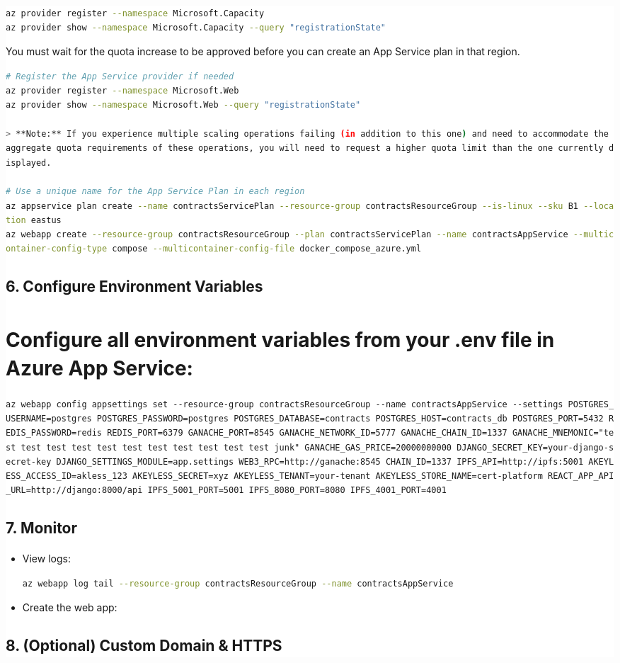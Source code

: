 ```bash
az provider register --namespace Microsoft.Capacity
az provider show --namespace Microsoft.Capacity --query "registrationState"
```
You must wait for the quota increase to be approved before you can create an App Service plan in that region.


```bash
# Register the App Service provider if needed
az provider register --namespace Microsoft.Web
az provider show --namespace Microsoft.Web --query "registrationState"

> **Note:** If you experience multiple scaling operations failing (in addition to this one) and need to accommodate the aggregate quota requirements of these operations, you will need to request a higher quota limit than the one currently displayed.

# Use a unique name for the App Service Plan in each region
az appservice plan create --name contractsServicePlan --resource-group contractsResourceGroup --is-linux --sku B1 --location eastus
az webapp create --resource-group contractsResourceGroup --plan contractsServicePlan --name contractsAppService --multicontainer-config-type compose --multicontainer-config-file docker_compose_azure.yml
```

## 6. Configure Environment Variables

# Configure all environment variables from your .env file in Azure App Service:

```
az webapp config appsettings set --resource-group contractsResourceGroup --name contractsAppService --settings POSTGRES_USERNAME=postgres POSTGRES_PASSWORD=postgres POSTGRES_DATABASE=contracts POSTGRES_HOST=contracts_db POSTGRES_PORT=5432 REDIS_PASSWORD=redis REDIS_PORT=6379 GANACHE_PORT=8545 GANACHE_NETWORK_ID=5777 GANACHE_CHAIN_ID=1337 GANACHE_MNEMONIC="test test test test test test test test test test test junk" GANACHE_GAS_PRICE=20000000000 DJANGO_SECRET_KEY=your-django-secret-key DJANGO_SETTINGS_MODULE=app.settings WEB3_RPC=http://ganache:8545 CHAIN_ID=1337 IPFS_API=http://ipfs:5001 AKEYLESS_ACCESS_ID=akless_123 AKEYLESS_SECRET=xyz AKEYLESS_TENANT=your-tenant AKEYLESS_STORE_NAME=cert-platform REACT_APP_API_URL=http://django:8000/api IPFS_5001_PORT=5001 IPFS_8080_PORT=8080 IPFS_4001_PORT=4001
```


## 7. Monitor

- View logs:
  ```bash
  az webapp log tail --resource-group contractsResourceGroup --name contractsAppService
  ```


- Create the web app:

## 8. (Optional) Custom Domain & HTTPS
